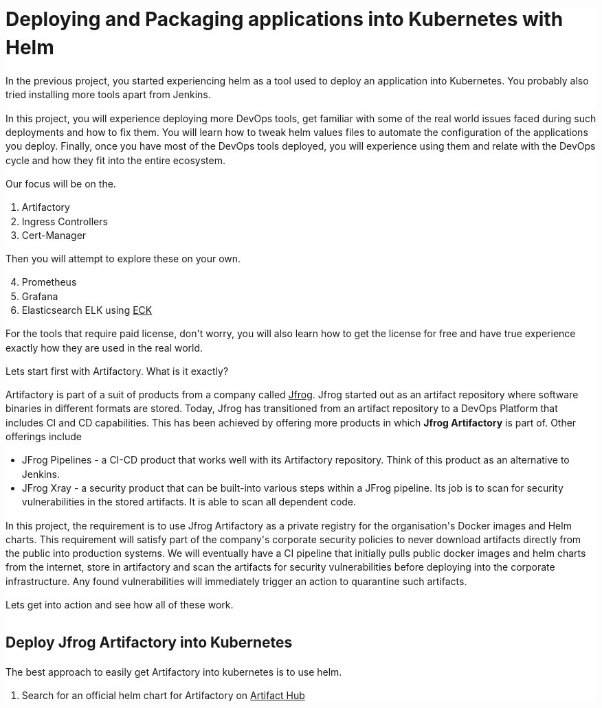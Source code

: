 Deploying and Packaging applications into Kubernetes with Helm
============================================

In the previous project, you started experiencing helm as a tool used to deploy an application into Kubernetes. You probably also tried installing more tools apart from Jenkins.

In this project, you will experience deploying more DevOps tools, get familiar with some of the real world issues faced during such deployments and how to fix them. You will learn how to tweak helm values files to automate the configuration of the applications you deploy. Finally, once you have most of the DevOps tools deployed, you will experience using them and relate with the DevOps cycle and how they fit into the entire  ecosystem.

Our focus will be on the. 

1. Artifactory
2. Ingress Controllers
3. Cert-Manager

Then you will attempt to explore these on your own.

4. Prometheus
5. Grafana
6. Elasticsearch ELK using [ECK](https://www.elastic.co/guide/en/cloud-on-k8s/current/k8s-install-helm.html)

For the tools that require paid license, don't worry, you will also learn how to get the license for free and have true experience exactly how they are used in the real world.

Lets start first with Artifactory. What is it exactly?

Artifactory is part of a suit of products from a company called [Jfrog](https://jfrog.com/). Jfrog started out as an artifact repository where software binaries in different formats are stored. Today, Jfrog has transitioned from an artifact repository to a DevOps Platform that includes CI and CD capabilities. This has been achieved by offering more products in which **Jfrog Artifactory** is part of. Other offerings include 
      
  - JFrog Pipelines -  a CI-CD product that works well with its Artifactory repository. Think of this product as an alternative to Jenkins.
  - JFrog Xray - a security product that can be built-into various steps within a JFrog pipeline. Its job is to scan for security vulnerabilities in the stored artifacts. It is able to scan all dependent code.

In this project, the requirement is to use Jfrog Artifactory as a private registry for the organisation's Docker images and Helm charts. This requirement will satisfy part of the company's corporate security policies to never download artifacts directly from the public into production systems. We will eventually have a CI pipeline that initially pulls public docker images and helm charts from the internet, store in artifactory and scan the artifacts for security vulnerabilities before deploying into the corporate infrastructure. Any found vulnerabilities will immediately trigger an action to quarantine such artifacts.

Lets get into action and see how all of these work.

## Deploy Jfrog Artifactory into Kubernetes

The best approach to easily get Artifactory into kubernetes is to use helm.
1. Search for an official helm chart for Artifactory on [Artifact Hub](https://artifacthub.io/)
